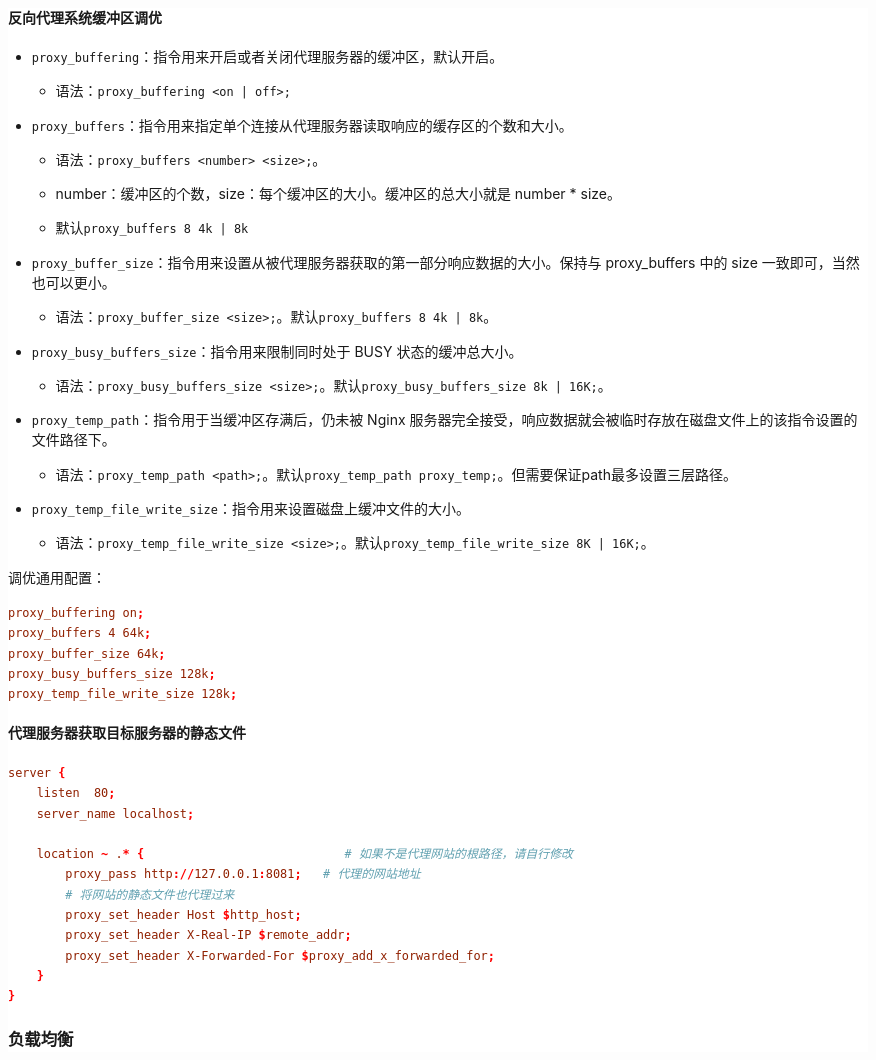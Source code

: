 #### 反向代理系统缓冲区调优

- `proxy_buffering`：指令用来开启或者关闭代理服务器的缓冲区，默认开启。
  
  - 语法：`proxy_buffering <on | off>;`

- `proxy_buffers`：指令用来指定单个连接从代理服务器读取响应的缓存区的个数和大小。
  
  - 语法：`proxy_buffers <number> <size>;`。
  
  - number：缓冲区的个数，size：每个缓冲区的大小。缓冲区的总大小就是 number * size。
  
  - 默认`proxy_buffers 8 4k | 8k`

- `proxy_buffer_size`：指令用来设置从被代理服务器获取的第一部分响应数据的大小。保持与 proxy_buffers 中的 size 一致即可，当然也可以更小。
  
  - 语法：`proxy_buffer_size <size>;`。默认`proxy_buffers 8 4k | 8k`。

- `proxy_busy_buffers_size`：指令用来限制同时处于 BUSY 状态的缓冲总大小。
  
  - 语法：`proxy_busy_buffers_size <size>;`。默认`proxy_busy_buffers_size 8k | 16K;`。

- `proxy_temp_path`：指令用于当缓冲区存满后，仍未被 Nginx 服务器完全接受，响应数据就会被临时存放在磁盘文件上的该指令设置的文件路径下。
  
  - 语法：`proxy_temp_path <path>;`。默认`proxy_temp_path proxy_temp;`。但需要保证path最多设置三层路径。

- `proxy_temp_file_write_size`：指令用来设置磁盘上缓冲文件的大小。
  
  - 语法：`proxy_temp_file_write_size <size>;`。默认`proxy_temp_file_write_size 8K | 16K;`。

调优通用配置：

```conf
proxy_buffering on;
proxy_buffers 4 64k;
proxy_buffer_size 64k;
proxy_busy_buffers_size 128k;
proxy_temp_file_write_size 128k;
```

#### 代理服务器获取目标服务器的静态文件

```conf
server {
    listen  80;
    server_name localhost;

    location ~ .* {                            # 如果不是代理网站的根路径，请自行修改
        proxy_pass http://127.0.0.1:8081;   # 代理的网站地址
        # 将网站的静态文件也代理过来
        proxy_set_header Host $http_host;
        proxy_set_header X-Real-IP $remote_addr;
        proxy_set_header X-Forwarded-For $proxy_add_x_forwarded_for;
    }
}
```

### 负载均衡
